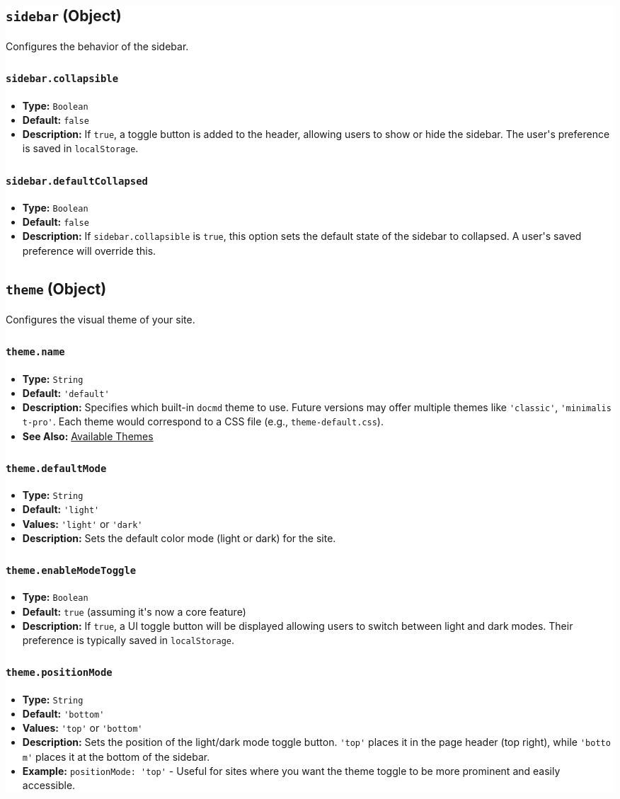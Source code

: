 ## `sidebar` (Object)

Configures the behavior of the sidebar.

### `sidebar.collapsible`
*   **Type:** `Boolean`
*   **Default:** `false`
*   **Description:** If `true`, a toggle button is added to the header, allowing users to show or hide the sidebar. The user's preference is saved in `localStorage`.

### `sidebar.defaultCollapsed`
*   **Type:** `Boolean`
*   **Default:** `false`
*   **Description:** If `sidebar.collapsible` is `true`, this option sets the default state of the sidebar to collapsed. A user's saved preference will override this.

## `theme` (Object)

Configures the visual theme of your site.

### `theme.name`
*   **Type:** `String`
*   **Default:** `'default'`
*   **Description:** Specifies which built-in `docmd` theme to use. Future versions may offer multiple themes like `'classic'`, `'minimalist-pro'`. Each theme would correspond to a CSS file (e.g., `theme-default.css`).
*   **See Also:** [Available Themes](/theming/available-themes/)

### `theme.defaultMode`
*   **Type:** `String`
*   **Default:** `'light'`
*   **Values:** `'light'` or `'dark'`
*   **Description:** Sets the default color mode (light or dark) for the site.

### `theme.enableModeToggle`
*   **Type:** `Boolean`
*   **Default:** `true` (assuming it's now a core feature)
*   **Description:** If `true`, a UI toggle button will be displayed allowing users to switch between light and dark modes. Their preference is typically saved in `localStorage`.

### `theme.positionMode`
*   **Type:** `String`
*   **Default:** `'bottom'`
*   **Values:** `'top'` or `'bottom'`
*   **Description:** Sets the position of the light/dark mode toggle button. `'top'` places it in the page header (top right), while `'bottom'` places it at the bottom of the sidebar.
*   **Example:** `positionMode: 'top'` - Useful for sites where you want the theme toggle to be more prominent and easily accessible.
